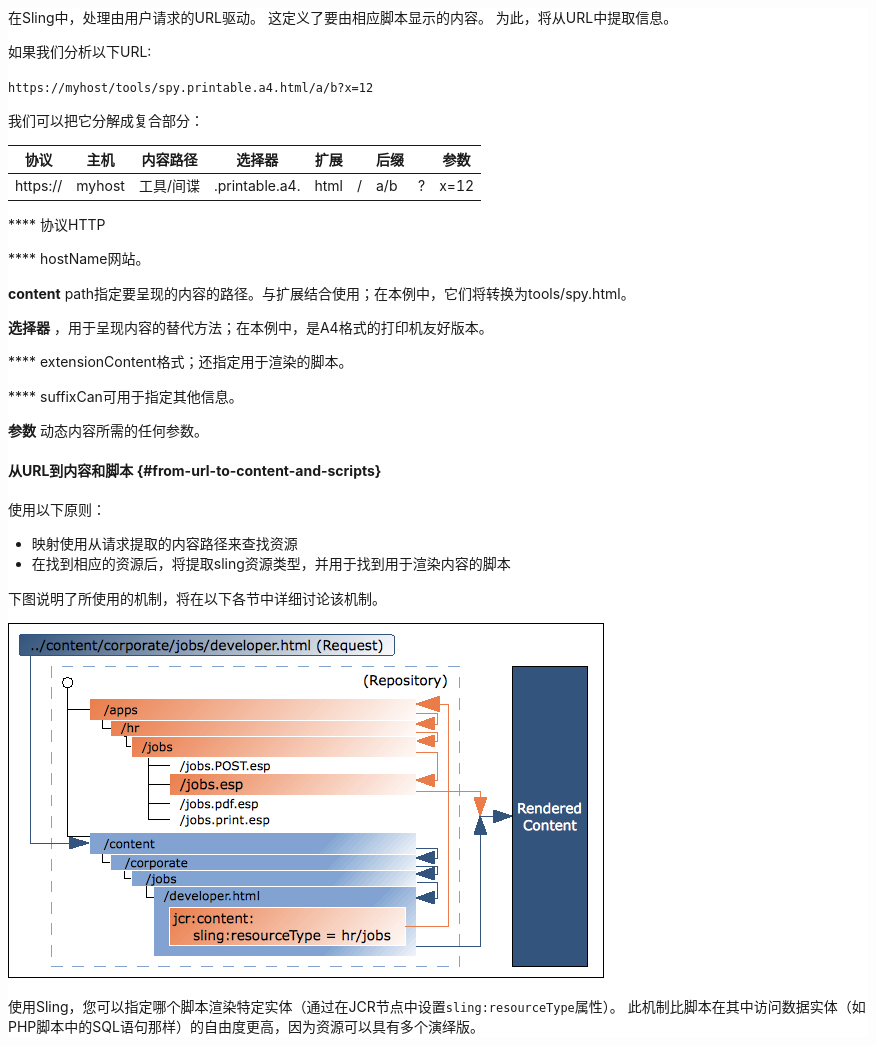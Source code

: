在Sling中，处理由用户请求的URL驱动。 这定义了要由相应脚本显示的内容。 为此，将从URL中提取信息。

如果我们分析以下URL:

```xml
https://myhost/tools/spy.printable.a4.html/a/b?x=12
```

我们可以把它分解成复合部分：

| 协议 | 主机 | 内容路径 | 选择器 | 扩展 |  | 后缀 |  | 参数 |
|---|---|---|---|---|---|---|---|---|
| https:// | myhost | 工具/间谍 | .printable.a4. | html | / | a/b | ? | x=12 |

**** 协议HTTP

**** hostName网站。

**content** path指定要呈现的内容的路径。与扩展结合使用；在本例中，它们将转换为tools/spy.html。

**选择器** ，用于呈现内容的替代方法；在本例中，是A4格式的打印机友好版本。

**** extensionContent格式；还指定用于渲染的脚本。

**** suffixCan可用于指定其他信息。

**参数** 动态内容所需的任何参数。

#### 从URL到内容和脚本 {#from-url-to-content-and-scripts}

使用以下原则：

* 映射使用从请求提取的内容路径来查找资源
* 在找到相应的资源后，将提取sling资源类型，并用于找到用于渲染内容的脚本

下图说明了所使用的机制，将在以下各节中详细讨论该机制。

![chlimage_1-86](assets/chlimage_1-86a.png)

使用Sling，您可以指定哪个脚本渲染特定实体（通过在JCR节点中设置`sling:resourceType`属性）。 此机制比脚本在其中访问数据实体（如PHP脚本中的SQL语句那样）的自由度更高，因为资源可以具有多个演绎版。

